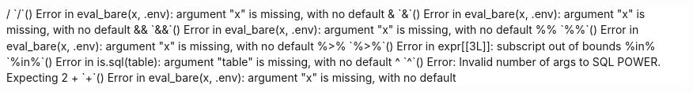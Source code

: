 <tr>
<td class='gt_row gt_left'>/   </td>
<td class='gt_row gt_left'>`/`()   </td>
<td class='gt_row gt_left'>Error in eval_bare(x, .env): argument "x" is missing, with no default
                                                                                               </td>
</tr>
<tr>
<td class='gt_row gt_left'>&amp;   </td>
<td class='gt_row gt_left'>`&amp;`()   </td>
<td class='gt_row gt_left'>Error in eval_bare(x, .env): argument "x" is missing, with no default
                                                                                               </td>
</tr>
<tr>
<td class='gt_row gt_left'>&amp;&amp;  </td>
<td class='gt_row gt_left'>`&amp;&amp;`()  </td>
<td class='gt_row gt_left'>Error in eval_bare(x, .env): argument "x" is missing, with no default
                                                                                               </td>
</tr>
<tr>
<td class='gt_row gt_left'>%%  </td>
<td class='gt_row gt_left'>`%%`()  </td>
<td class='gt_row gt_left'>Error in eval_bare(x, .env): argument "x" is missing, with no default
                                                                                               </td>
</tr>
<tr>
<td class='gt_row gt_left'>%&gt;% </td>
<td class='gt_row gt_left'>`%&gt;%`() </td>
<td class='gt_row gt_left'>Error in expr[[3L]]: subscript out of bounds
                                                                                                                        </td>
</tr>
<tr>
<td class='gt_row gt_left'>%in%</td>
<td class='gt_row gt_left'>`%in%`()</td>
<td class='gt_row gt_left'>Error in is.sql(table): argument "table" is missing, with no default
                                                                                                </td>
</tr>
<tr>
<td class='gt_row gt_left'>^   </td>
<td class='gt_row gt_left'>`^`()   </td>
<td class='gt_row gt_left'>Error: Invalid number of args to SQL POWER. Expecting 2
                                                                                                             </td>
</tr>
<tr>
<td class='gt_row gt_left'>+   </td>
<td class='gt_row gt_left'>`+`()   </td>
<td class='gt_row gt_left'>Error in eval_bare(x, .env): argument "x" is missing, with no default
                                                                                               </td>
</tr>
</tbody>
</table>

